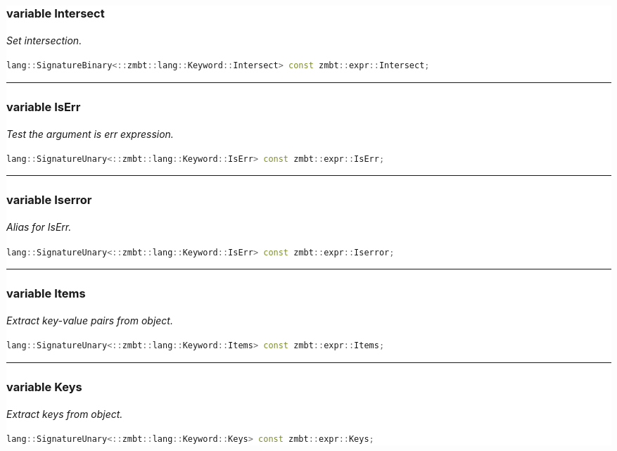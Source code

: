 
### variable Intersect 

_Set intersection._ 
```C++
lang::SignatureBinary<::zmbt::lang::Keyword::Intersect> const zmbt::expr::Intersect;
```




<hr>



### variable IsErr 

_Test the argument is err expression._ 
```C++
lang::SignatureUnary<::zmbt::lang::Keyword::IsErr> const zmbt::expr::IsErr;
```




<hr>



### variable Iserror 

_Alias for IsErr._ 
```C++
lang::SignatureUnary<::zmbt::lang::Keyword::IsErr> const zmbt::expr::Iserror;
```




<hr>



### variable Items 

_Extract key-value pairs from object._ 
```C++
lang::SignatureUnary<::zmbt::lang::Keyword::Items> const zmbt::expr::Items;
```




<hr>



### variable Keys 

_Extract keys from object._ 
```C++
lang::SignatureUnary<::zmbt::lang::Keyword::Keys> const zmbt::expr::Keys;
```


